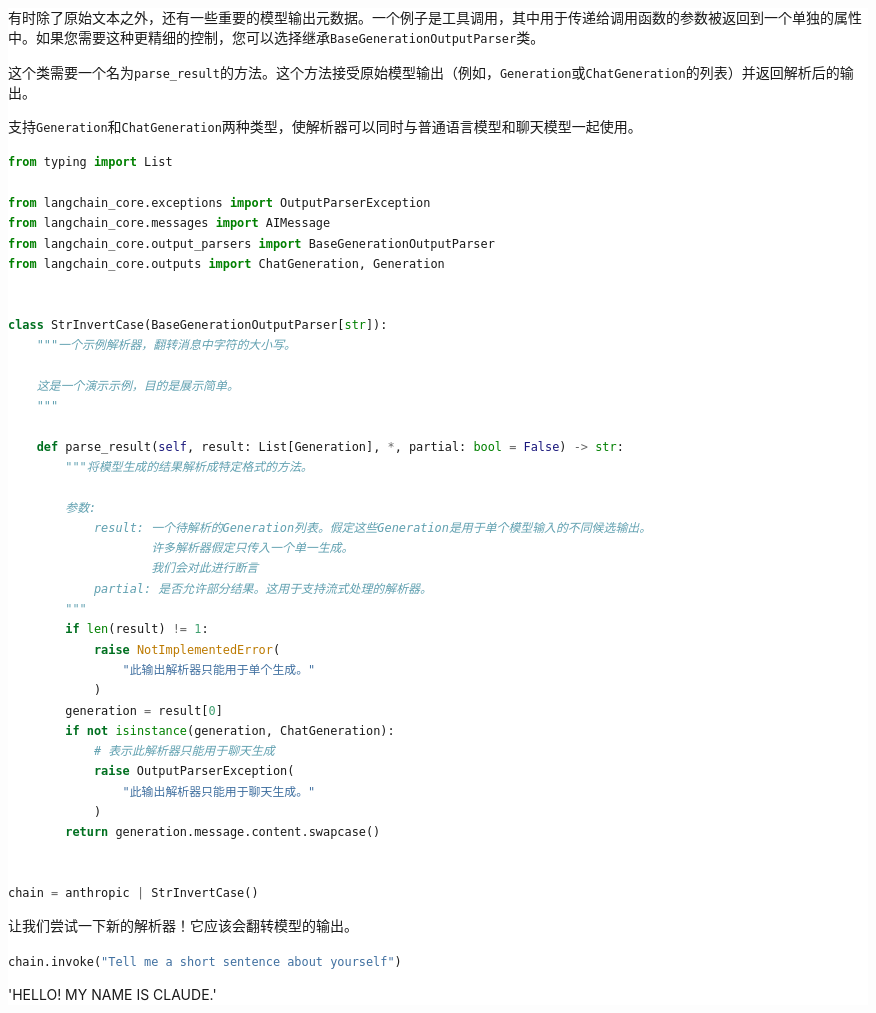 有时除了原始文本之外，还有一些重要的模型输出元数据。一个例子是工具调用，其中用于传递给调用函数的参数被返回到一个单独的属性中。如果您需要这种更精细的控制，您可以选择继承`BaseGenerationOutputParser`类。

这个类需要一个名为`parse_result`的方法。这个方法接受原始模型输出（例如，`Generation`或`ChatGeneration`的列表）并返回解析后的输出。

支持`Generation`和`ChatGeneration`两种类型，使解析器可以同时与普通语言模型和聊天模型一起使用。

```python
from typing import List

from langchain_core.exceptions import OutputParserException
from langchain_core.messages import AIMessage
from langchain_core.output_parsers import BaseGenerationOutputParser
from langchain_core.outputs import ChatGeneration, Generation


class StrInvertCase(BaseGenerationOutputParser[str]):
    """一个示例解析器，翻转消息中字符的大小写。

    这是一个演示示例，目的是展示简单。
    """

    def parse_result(self, result: List[Generation], *, partial: bool = False) -> str:
        """将模型生成的结果解析成特定格式的方法。

        参数:
            result: 一个待解析的Generation列表。假定这些Generation是用于单个模型输入的不同候选输出。
                    许多解析器假定只传入一个单一生成。
                    我们会对此进行断言
            partial: 是否允许部分结果。这用于支持流式处理的解析器。
        """
        if len(result) != 1:
            raise NotImplementedError(
                "此输出解析器只能用于单个生成。"
            )
        generation = result[0]
        if not isinstance(generation, ChatGeneration):
            # 表示此解析器只能用于聊天生成
            raise OutputParserException(
                "此输出解析器只能用于聊天生成。"
            )
        return generation.message.content.swapcase()


chain = anthropic | StrInvertCase()
```

让我们尝试一下新的解析器！它应该会翻转模型的输出。

```python
chain.invoke("Tell me a short sentence about yourself")
```

'HELLO! MY NAME IS CLAUDE.'


